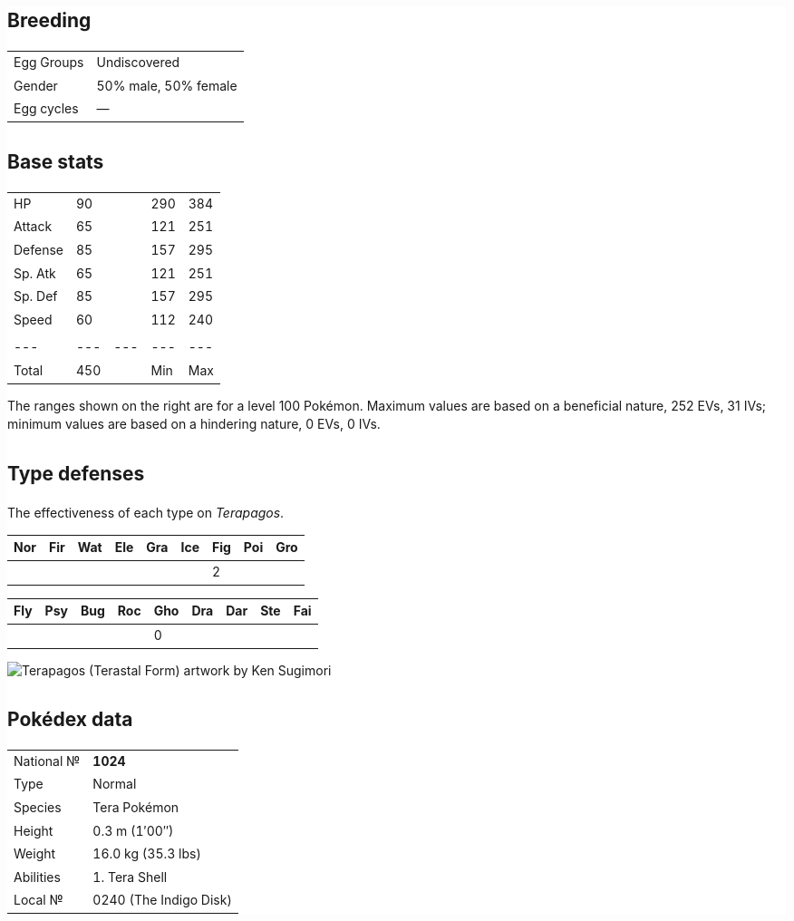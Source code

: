 Breeding
--------

|  |  |
| --- | --- |
| Egg Groups | Undiscovered |
| Gender | 50% male, 50% female |
| Egg cycles | — |

Base stats
----------

|  |  |  |  |  |
| --- | --- | --- | --- | --- |
| HP | 90 |  | 290 | 384 |
| Attack | 65 |  | 121 | 251 |
| Defense | 85 |  | 157 | 295 |
| Sp. Atk | 65 |  | 121 | 251 |
| Sp. Def | 85 |  | 157 | 295 |
| Speed | 60 |  | 112 | 240 |
|  |  |  |  |  |
| --- | --- | --- | --- | --- |
| Total | 450 |  | Min | Max |

The ranges shown on the right are for a level 100 Pokémon. Maximum values are based on a beneficial nature, 252 EVs, 31 IVs; minimum values are based on a hindering nature, 0 EVs, 0 IVs.

Type defenses
-------------

The effectiveness of each type on *Terapagos*.

| Nor | Fir | Wat | Ele | Gra | Ice | Fig | Poi | Gro |
| --- | --- | --- | --- | --- | --- | --- | --- | --- |
|  |  |  |  |  |  | 2 |  |  |

| Fly | Psy | Bug | Roc | Gho | Dra | Dar | Ste | Fai |
| --- | --- | --- | --- | --- | --- | --- | --- | --- |
|  |  |  |  | 0 |  |  |  |  |

![Terapagos (Terastal Form) artwork by Ken Sugimori](https://img.pokemondb.net/artwork/terapagos-terastal.jpg)

Pokédex data
------------

|  |  |
| --- | --- |
| National № | **1024** |
| Type | Normal |
| Species | Tera Pokémon |
| Height | 0.3 m (1′00″) |
| Weight | 16.0 kg (35.3 lbs) |
| Abilities | 1. Tera Shell |
| Local № | 0240 (The Indigo Disk) |
